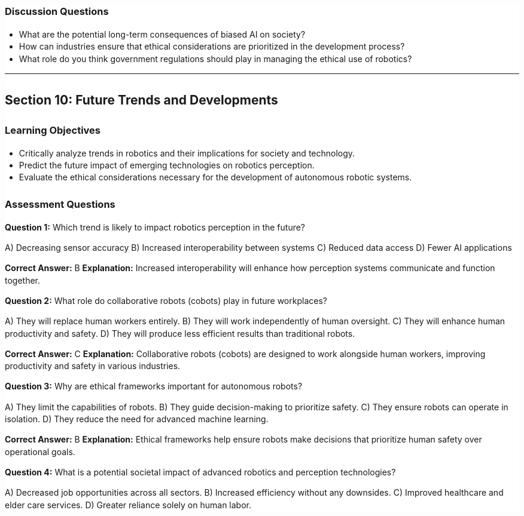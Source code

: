 ### Discussion Questions
- What are the potential long-term consequences of biased AI on society?
- How can industries ensure that ethical considerations are prioritized in the development process?
- What role do you think government regulations should play in managing the ethical use of robotics?

---

## Section 10: Future Trends and Developments

### Learning Objectives
- Critically analyze trends in robotics and their implications for society and technology.
- Predict the future impact of emerging technologies on robotics perception.
- Evaluate the ethical considerations necessary for the development of autonomous robotic systems.

### Assessment Questions

**Question 1:** Which trend is likely to impact robotics perception in the future?

  A) Decreasing sensor accuracy
  B) Increased interoperability between systems
  C) Reduced data access
  D) Fewer AI applications

**Correct Answer:** B
**Explanation:** Increased interoperability will enhance how perception systems communicate and function together.

**Question 2:** What role do collaborative robots (cobots) play in future workplaces?

  A) They will replace human workers entirely.
  B) They will work independently of human oversight.
  C) They will enhance human productivity and safety.
  D) They will produce less efficient results than traditional robots.

**Correct Answer:** C
**Explanation:** Collaborative robots (cobots) are designed to work alongside human workers, improving productivity and safety in various industries.

**Question 3:** Why are ethical frameworks important for autonomous robots?

  A) They limit the capabilities of robots.
  B) They guide decision-making to prioritize safety.
  C) They ensure robots can operate in isolation.
  D) They reduce the need for advanced machine learning.

**Correct Answer:** B
**Explanation:** Ethical frameworks help ensure robots make decisions that prioritize human safety over operational goals.

**Question 4:** What is a potential societal impact of advanced robotics and perception technologies?

  A) Decreased job opportunities across all sectors.
  B) Increased efficiency without any downsides.
  C) Improved healthcare and elder care services.
  D) Greater reliance solely on human labor.
